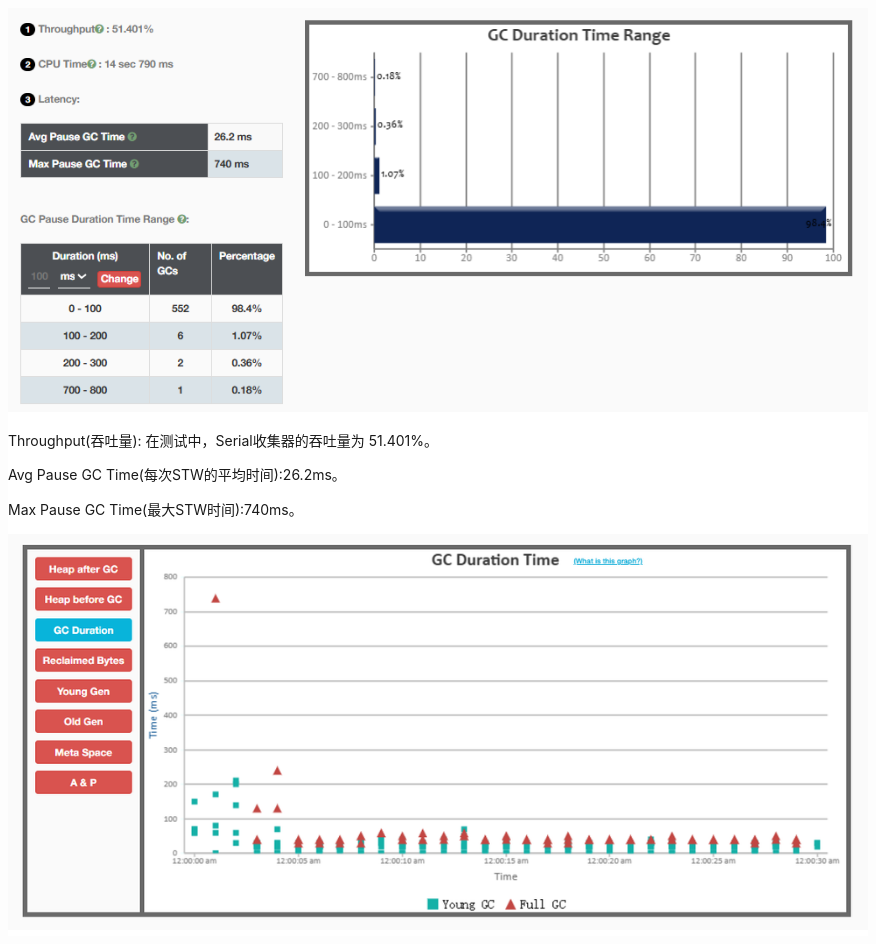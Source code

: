 

![Serial2](img/Serial2.png)

Throughput(吞吐量): 在测试中，Serial收集器的吞吐量为 51.401%。

Avg Pause GC Time(每次STW的平均时间):26.2ms。

Max Pause GC Time(最大STW时间):740ms。



![image-20240822135556571](img/Serial3.png)
